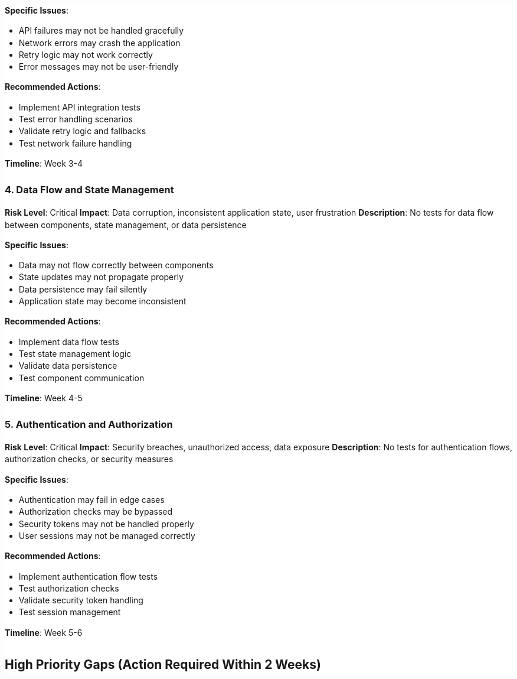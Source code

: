 **Specific Issues**:
- API failures may not be handled gracefully
- Network errors may crash the application
- Retry logic may not work correctly
- Error messages may not be user-friendly

**Recommended Actions**:
- Implement API integration tests
- Test error handling scenarios
- Validate retry logic and fallbacks
- Test network failure handling

**Timeline**: Week 3-4

### 4. Data Flow and State Management
**Risk Level**: Critical
**Impact**: Data corruption, inconsistent application state, user frustration
**Description**: No tests for data flow between components, state management, or data persistence

**Specific Issues**:
- Data may not flow correctly between components
- State updates may not propagate properly
- Data persistence may fail silently
- Application state may become inconsistent

**Recommended Actions**:
- Implement data flow tests
- Test state management logic
- Validate data persistence
- Test component communication

**Timeline**: Week 4-5

### 5. Authentication and Authorization
**Risk Level**: Critical
**Impact**: Security breaches, unauthorized access, data exposure
**Description**: No tests for authentication flows, authorization checks, or security measures

**Specific Issues**:
- Authentication may fail in edge cases
- Authorization checks may be bypassed
- Security tokens may not be handled properly
- User sessions may not be managed correctly

**Recommended Actions**:
- Implement authentication flow tests
- Test authorization checks
- Validate security token handling
- Test session management

**Timeline**: Week 5-6

## High Priority Gaps (Action Required Within 2 Weeks)
